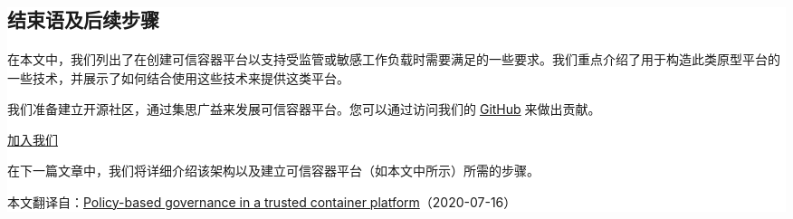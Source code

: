 ## 结束语及后续步骤

在本文中，我们列出了在创建可信容器平台以支持受监管或敏感工作负载时需要满足的一些要求。我们重点介绍了用于构造此类原型平台的一些技术，并展示了如何结合使用这些技术来提供这类平台。

我们准备建立开源社区，通过集思广益来发展可信容器平台。您可以通过访问我们的 [GitHub](https://github.com/IBM/Trusted_Container) 来做出贡献。

[加入我们](https://github.com/IBM/Trusted_Container)

在下一篇文章中，我们将详细介绍该架构以及建立可信容器平台（如本文中所示）所需的步骤。

本文翻译自：[Policy-based governance in a trusted container platform](https://developer.ibm.com/articles/policy-based-governance-in-trusted-container-platform/)（2020-07-16）